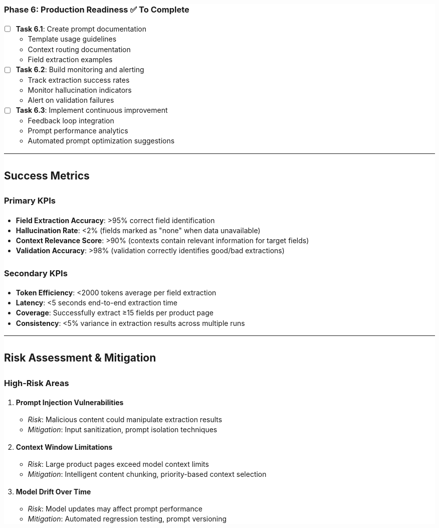 ### Phase 6: Production Readiness ✅ To Complete

- [ ] **Task 6.1**: Create prompt documentation
  - Template usage guidelines
  - Context routing documentation
  - Field extraction examples
- [ ] **Task 6.2**: Build monitoring and alerting
  - Track extraction success rates
  - Monitor hallucination indicators
  - Alert on validation failures
- [ ] **Task 6.3**: Implement continuous improvement
  - Feedback loop integration
  - Prompt performance analytics
  - Automated prompt optimization suggestions

---

## Success Metrics

### Primary KPIs

- **Field Extraction Accuracy**: >95% correct field identification
- **Hallucination Rate**: <2% (fields marked as "none" when data unavailable)
- **Context Relevance Score**: >90% (contexts contain relevant information for target fields)
- **Validation Accuracy**: >98% (validation correctly identifies good/bad extractions)

### Secondary KPIs

- **Token Efficiency**: <2000 tokens average per field extraction
- **Latency**: <5 seconds end-to-end extraction time
- **Coverage**: Successfully extract ≥15 fields per product page
- **Consistency**: <5% variance in extraction results across multiple runs

---

## Risk Assessment & Mitigation

### High-Risk Areas

1. **Prompt Injection Vulnerabilities**

   - _Risk_: Malicious content could manipulate extraction results
   - _Mitigation_: Input sanitization, prompt isolation techniques

2. **Context Window Limitations**

   - _Risk_: Large product pages exceed model context limits
   - _Mitigation_: Intelligent content chunking, priority-based context selection

3. **Model Drift Over Time**
   - _Risk_: Model updates may affect prompt performance
   - _Mitigation_: Automated regression testing, prompt versioning
